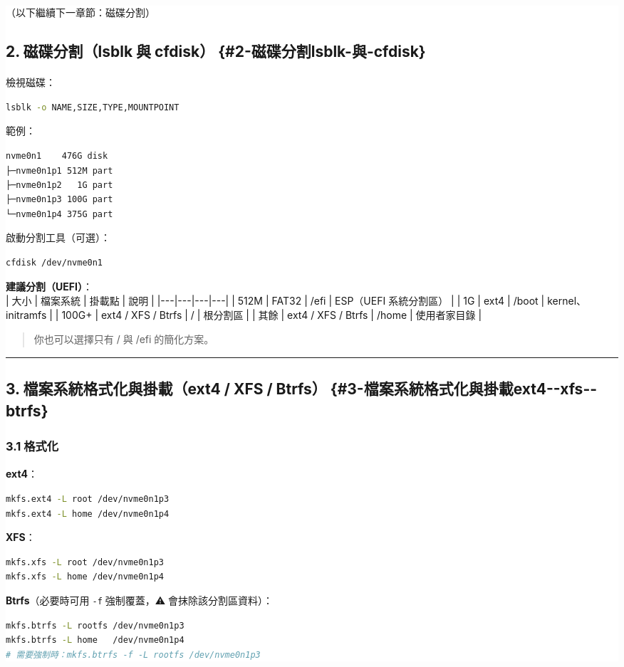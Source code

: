 （以下繼續下一章節：磁碟分割）

## 2. 磁碟分割（lsblk 與 cfdisk） {#2-磁碟分割lsblk-與-cfdisk}
檢視磁碟：
```bash
lsblk -o NAME,SIZE,TYPE,MOUNTPOINT
```
範例：
```
nvme0n1    476G disk
├─nvme0n1p1 512M part
├─nvme0n1p2   1G part
├─nvme0n1p3 100G part
└─nvme0n1p4 375G part
```

啟動分割工具（可選）：
```bash
cfdisk /dev/nvme0n1
```

**建議分割（UEFI）**：  
| 大小 | 檔案系統 | 掛載點 | 說明 |
|---|---|---|---|
| 512M | FAT32 | /efi | ESP（UEFI 系統分割區） |
| 1G | ext4 | /boot | kernel、initramfs |
| 100G+ | ext4 / XFS / Btrfs | / | 根分割區 |
| 其餘 | ext4 / XFS / Btrfs | /home | 使用者家目錄 |

> 你也可以選擇只有 / 與 /efi 的簡化方案。

---

## 3. 檔案系統格式化與掛載（ext4 / XFS / Btrfs） {#3-檔案系統格式化與掛載ext4--xfs--btrfs}

### 3.1 格式化
**ext4**：
```bash
mkfs.ext4 -L root /dev/nvme0n1p3
mkfs.ext4 -L home /dev/nvme0n1p4
```

**XFS**：
```bash
mkfs.xfs -L root /dev/nvme0n1p3
mkfs.xfs -L home /dev/nvme0n1p4
```

**Btrfs**（必要時可用 `-f` 強制覆蓋，⚠️ 會抹除該分割區資料）：
```bash
mkfs.btrfs -L rootfs /dev/nvme0n1p3
mkfs.btrfs -L home   /dev/nvme0n1p4
# 需要強制時：mkfs.btrfs -f -L rootfs /dev/nvme0n1p3
```
